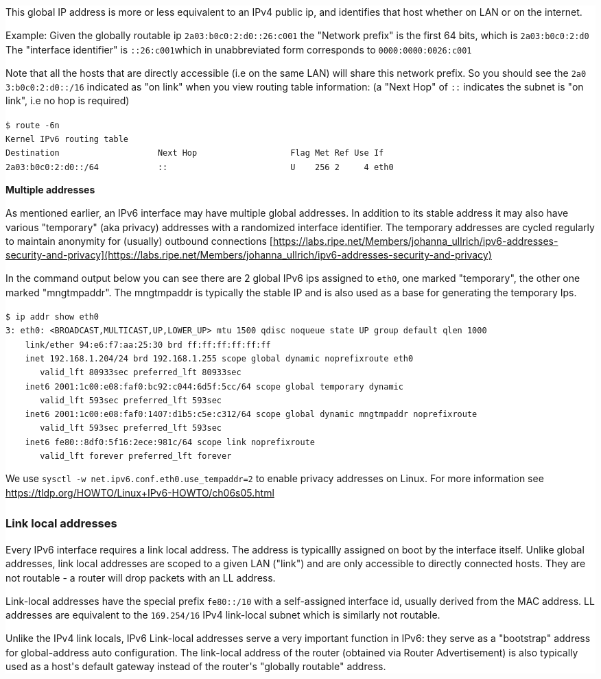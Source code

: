This global IP address is more or less equivalent to an IPv4 public ip, and identifies that host whether on LAN or on the internet.

Example:
Given the globally routable ip `2a03:b0c0:2:d0::26:c001` the "Network prefix" is the first 64 bits, which is `2a03:b0c0:2:d0` The "interface identifier" is `::26:c001`which in unabbreviated form corresponds to `0000:0000:0026:c001`

Note that all the hosts that are directly accessible (i.e on the same LAN) will share this network prefix. So you should see the `2a03:b0c0:2:d0::/16` indicated as "on link" when you view routing table information: (a "Next Hop" of `::` indicates the subnet is "on link", i.e no hop is required)

    $ route -6n
    Kernel IPv6 routing table
    Destination                    Next Hop                   Flag Met Ref Use If
    2a03:b0c0:2:d0::/64            ::                         U    256 2     4 eth0

**Multiple addresses**

As mentioned earlier, an IPv6 interface may have multiple global addresses. In addition to its stable address it may also have various "temporary" (aka privacy) addresses with a randomized interface identifier. The temporary addresses are cycled regularly to maintain anonymity for (usually) outbound connections [https://labs.ripe.net/Members/johanna_ullrich/ipv6-addresses-security-and-privacy](https://labs.ripe.net/Members/johanna_ullrich/ipv6-addresses-security-and-privacy)

In the command output below you can see there are 2 global IPv6 ips assigned to `eth0`, one marked "temporary", the other one marked "mngtmpaddr". The mngtmpaddr is typically the stable IP and is also used as a base for generating the temporary Ips.

    $ ip addr show eth0
    3: eth0: <BROADCAST,MULTICAST,UP,LOWER_UP> mtu 1500 qdisc noqueue state UP group default qlen 1000
        link/ether 94:e6:f7:aa:25:30 brd ff:ff:ff:ff:ff:ff
        inet 192.168.1.204/24 brd 192.168.1.255 scope global dynamic noprefixroute eth0
           valid_lft 80933sec preferred_lft 80933sec
        inet6 2001:1c00:e08:faf0:bc92:c044:6d5f:5cc/64 scope global temporary dynamic 
           valid_lft 593sec preferred_lft 593sec
        inet6 2001:1c00:e08:faf0:1407:d1b5:c5e:c312/64 scope global dynamic mngtmpaddr noprefixroute 
           valid_lft 593sec preferred_lft 593sec
        inet6 fe80::8df0:5f16:2ece:981c/64 scope link noprefixroute 
           valid_lft forever preferred_lft forever

We use `sysctl -w net.ipv6.conf.eth0.use_tempaddr=2` to enable privacy addresses on Linux. For more information see https://tldp.org/HOWTO/Linux+IPv6-HOWTO/ch06s05.html

### Link local addresses

Every IPv6 interface requires a link local address. The address is typicallly assigned on boot by the interface itself. Unlike global addresses, link local addresses are scoped to a given LAN ("link") and are only accessible to directly connected hosts. They are not routable - a router will drop packets with an LL address.

Link-local addresses have the special  prefix `fe80::/10` with a self-assigned interface id, usually derived from the MAC address. LL addresses  are equivalent to the `169.254/16` IPv4  link-local subnet which is similarly not routable.

Unlike the IPv4 link locals,  IPv6 Link-local addresses serve a very important function in IPv6: they serve as a "bootstrap" address for global-address auto configuration. The link-local address of the router (obtained via Router Advertisement) is also typically used as a host's  default gateway instead of the router's "globally routable" address.

